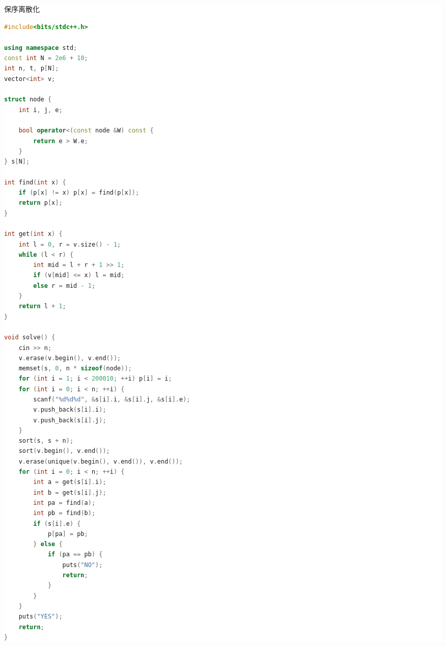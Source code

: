 保序离散化

```c++
#include<bits/stdc++.h>

using namespace std;
const int N = 2e6 + 10;
int n, t, p[N];
vector<int> v;

struct node {
    int i, j, e;

    bool operator<(const node &W) const {
        return e > W.e;
    }
} s[N];

int find(int x) {
    if (p[x] != x) p[x] = find(p[x]);
    return p[x];
}

int get(int x) {
    int l = 0, r = v.size() - 1;
    while (l < r) {
        int mid = l + r + 1 >> 1;
        if (v[mid] <= x) l = mid;
        else r = mid - 1;
    }
    return l + 1;
}

void solve() {
    cin >> n;
    v.erase(v.begin(), v.end());
    memset(s, 0, n * sizeof(node));
    for (int i = 1; i < 200010; ++i) p[i] = i;
    for (int i = 0; i < n; ++i) {
        scanf("%d%d%d", &s[i].i, &s[i].j, &s[i].e);
        v.push_back(s[i].i);
        v.push_back(s[i].j);
    }
    sort(s, s + n);
    sort(v.begin(), v.end());
    v.erase(unique(v.begin(), v.end()), v.end());
    for (int i = 0; i < n; ++i) {
        int a = get(s[i].i);
        int b = get(s[i].j);
        int pa = find(a);
        int pb = find(b);
        if (s[i].e) {
            p[pa] = pb;
        } else {
            if (pa == pb) {
                puts("NO");
                return;
            }
        }
    }
    puts("YES");
    return;
}

```